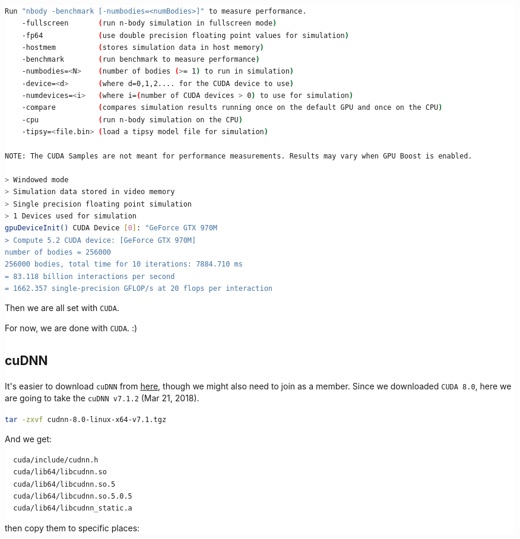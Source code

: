 ```bash
Run "nbody -benchmark [-numbodies=<numBodies>]" to measure performance.
	-fullscreen       (run n-body simulation in fullscreen mode)
	-fp64             (use double precision floating point values for simulation)
	-hostmem          (stores simulation data in host memory)
	-benchmark        (run benchmark to measure performance) 
	-numbodies=<N>    (number of bodies (>= 1) to run in simulation) 
	-device=<d>       (where d=0,1,2.... for the CUDA device to use)
	-numdevices=<i>   (where i=(number of CUDA devices > 0) to use for simulation)
	-compare          (compares simulation results running once on the default GPU and once on the CPU)
	-cpu              (run n-body simulation on the CPU)
	-tipsy=<file.bin> (load a tipsy model file for simulation)

NOTE: The CUDA Samples are not meant for performance measurements. Results may vary when GPU Boost is enabled.

> Windowed mode
> Simulation data stored in video memory
> Single precision floating point simulation
> 1 Devices used for simulation
gpuDeviceInit() CUDA Device [0]: "GeForce GTX 970M
> Compute 5.2 CUDA device: [GeForce GTX 970M]
number of bodies = 256000
256000 bodies, total time for 10 iterations: 7884.710 ms
= 83.118 billion interactions per second
= 1662.357 single-precision GFLOP/s at 20 flops per interaction
```

Then we are all set with `CUDA`.

For now, we are done with `CUDA`. :)

## cuDNN

It's easier to download `cuDNN` from [here](https://developer.nvidia.com/rdp/cudnn-download), though we might also need to join as a member. Since we downloaded `CUDA 8.0`, here we are going to take the `cuDNN v7.1.2` (Mar 21, 2018).

```bash
tar -zxvf cudnn-8.0-linux-x64-v7.1.tgz
```

And we get:

```bash
  cuda/include/cudnn.h
  cuda/lib64/libcudnn.so
  cuda/lib64/libcudnn.so.5
  cuda/lib64/libcudnn.so.5.0.5
  cuda/lib64/libcudnn_static.a
```

then copy them to specific places:
